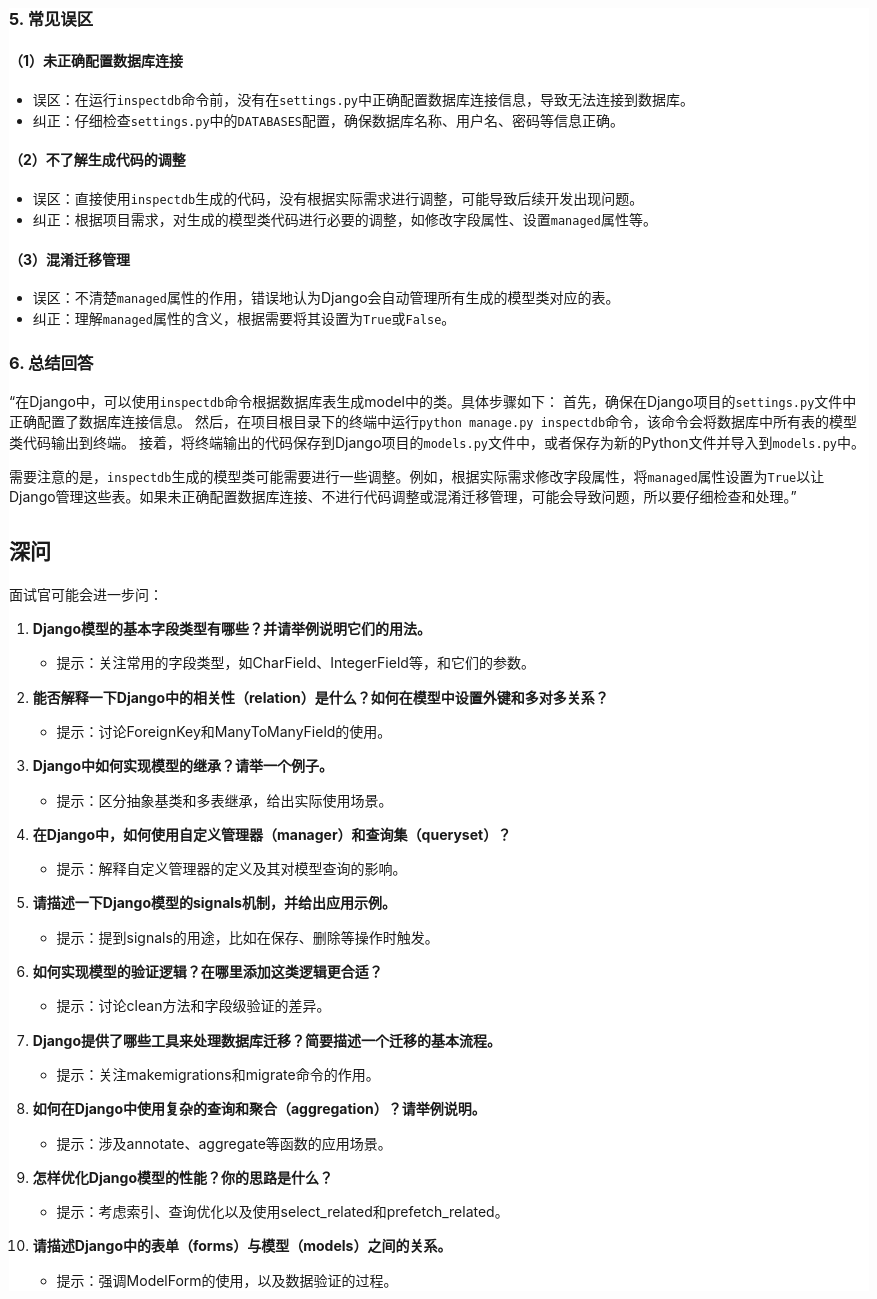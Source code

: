### 5. 常见误区
#### （1）未正确配置数据库连接
- 误区：在运行`inspectdb`命令前，没有在`settings.py`中正确配置数据库连接信息，导致无法连接到数据库。
- 纠正：仔细检查`settings.py`中的`DATABASES`配置，确保数据库名称、用户名、密码等信息正确。

#### （2）不了解生成代码的调整
- 误区：直接使用`inspectdb`生成的代码，没有根据实际需求进行调整，可能导致后续开发出现问题。
- 纠正：根据项目需求，对生成的模型类代码进行必要的调整，如修改字段属性、设置`managed`属性等。

#### （3）混淆迁移管理
- 误区：不清楚`managed`属性的作用，错误地认为Django会自动管理所有生成的模型类对应的表。
- 纠正：理解`managed`属性的含义，根据需要将其设置为`True`或`False`。

### 6. 总结回答
“在Django中，可以使用`inspectdb`命令根据数据库表生成model中的类。具体步骤如下：
首先，确保在Django项目的`settings.py`文件中正确配置了数据库连接信息。
然后，在项目根目录下的终端中运行`python manage.py inspectdb`命令，该命令会将数据库中所有表的模型类代码输出到终端。
接着，将终端输出的代码保存到Django项目的`models.py`文件中，或者保存为新的Python文件并导入到`models.py`中。

需要注意的是，`inspectdb`生成的模型类可能需要进行一些调整。例如，根据实际需求修改字段属性，将`managed`属性设置为`True`以让Django管理这些表。如果未正确配置数据库连接、不进行代码调整或混淆迁移管理，可能会导致问题，所以要仔细检查和处理。” 

## 深问

面试官可能会进一步问：

1. **Django模型的基本字段类型有哪些？并请举例说明它们的用法。**
   - 提示：关注常用的字段类型，如CharField、IntegerField等，和它们的参数。

2. **能否解释一下Django中的相关性（relation）是什么？如何在模型中设置外键和多对多关系？**
   - 提示：讨论ForeignKey和ManyToManyField的使用。

3. **Django中如何实现模型的继承？请举一个例子。**
   - 提示：区分抽象基类和多表继承，给出实际使用场景。

4. **在Django中，如何使用自定义管理器（manager）和查询集（queryset）？**
   - 提示：解释自定义管理器的定义及其对模型查询的影响。

5. **请描述一下Django模型的signals机制，并给出应用示例。**
   - 提示：提到signals的用途，比如在保存、删除等操作时触发。

6. **如何实现模型的验证逻辑？在哪里添加这类逻辑更合适？**
   - 提示：讨论clean方法和字段级验证的差异。

7. **Django提供了哪些工具来处理数据库迁移？简要描述一个迁移的基本流程。**
   - 提示：关注makemigrations和migrate命令的作用。

8. **如何在Django中使用复杂的查询和聚合（aggregation）？请举例说明。**
   - 提示：涉及annotate、aggregate等函数的应用场景。

9. **怎样优化Django模型的性能？你的思路是什么？**
   - 提示：考虑索引、查询优化以及使用select_related和prefetch_related。

10. **请描述Django中的表单（forms）与模型（models）之间的关系。**
    - 提示：强调ModelForm的使用，以及数据验证的过程。
